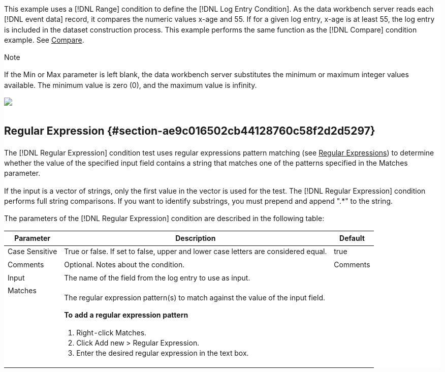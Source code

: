This example uses a [!DNL Range] condition to define the [!DNL Log Entry Condition]. As the data workbench server reads each [!DNL event data] record, it compares the numeric values x-age and 55. If for a given log entry, x-age is at least 55, the log entry is included in the dataset construction process. This example performs the same function as the [!DNL Compare] condition example. See [Compare](../../../../home/c-dataset-const-proc/c-conditions/c-test-ops/c-test-op-con.md#section-fb2bdb3838504099b324b9838cdeeaac).

>[!NOTE]
>
>If the Min or Max parameter is left blank, the data workbench server substitutes the minimum or maximum integer values available. The minimum value is zero (0), and the maximum value is infinity.

![](assets/cfg_Condition_RangeCondition.png)

## Regular Expression {#section-ae9c016502cb44128760c58f2d2d5297}

The [!DNL Regular Expression] condition test uses regular expressions pattern matching (see [Regular Expressions](../../../../home/c-dataset-const-proc/c-reg-exp.md#concept-070077baa419475094ef0469e92c5b9c)) to determine whether the value of the specified input field contains a string that matches one of the patterns specified in the Matches parameter.

If the input is a vector of strings, only the first value in the vector is used for the test. The [!DNL Regular Expression] condition performs full string comparisons. If you want to identify substrings, you must prepend and append ".&#42;" to the string.

The parameters of the [!DNL Regular Expression] condition are described in the following table:

<table id="table_0BF5F89F87C9493B8DABA97620074FAD"> 
 <thead> 
  <tr> 
   <th colname="col1" class="entry"> Parameter </th> 
   <th colname="col2" class="entry"> Description </th> 
   <th colname="col3" class="entry"> Default </th> 
  </tr> 
 </thead>
 <tbody> 
  <tr> 
   <td colname="col1"> Case Sensitive </td> 
   <td colname="col2"> True or false. If set to false, upper and lower case letters are considered equal. </td> 
   <td colname="col3"> true </td> 
  </tr> 
  <tr> 
   <td colname="col1"> Comments </td> 
   <td colname="col2"> Optional. Notes about the condition. </td> 
   <td colname="col3"> Comments </td> 
  </tr> 
  <tr> 
   <td colname="col1"> Input </td> 
   <td colname="col2"> The name of the field from the log entry to use as input. </td> 
   <td colname="col3"> </td> 
  </tr> 
  <tr> 
   <td colname="col1"> Matches </td> 
   <td colname="col2"> <p>The regular expression pattern(s) to match against the value of the input field. </p> <p> <b> To add a regular expression pattern</b> 
     <ol id="ol_6D6467FF74334DEA8E8625C3B155D11D"> 
      <li id="li_9E13A63558FF44749C2E49BD50B7F770">Right-click <span class="uicontrol"> Matches</span>. </li> 
      <li id="li_195A2F3B6B9442F5B1DACDE0FC96CE5C">Click <span class="uicontrol"> Add new</span> &gt; <span class="uicontrol"> Regular Expression</span>. </li> 
      <li id="li_225E98F8EF39426A9483B86EA2CFE6DF">Enter the desired regular expression in the text box. </li> 
     </ol> </p> </td> 